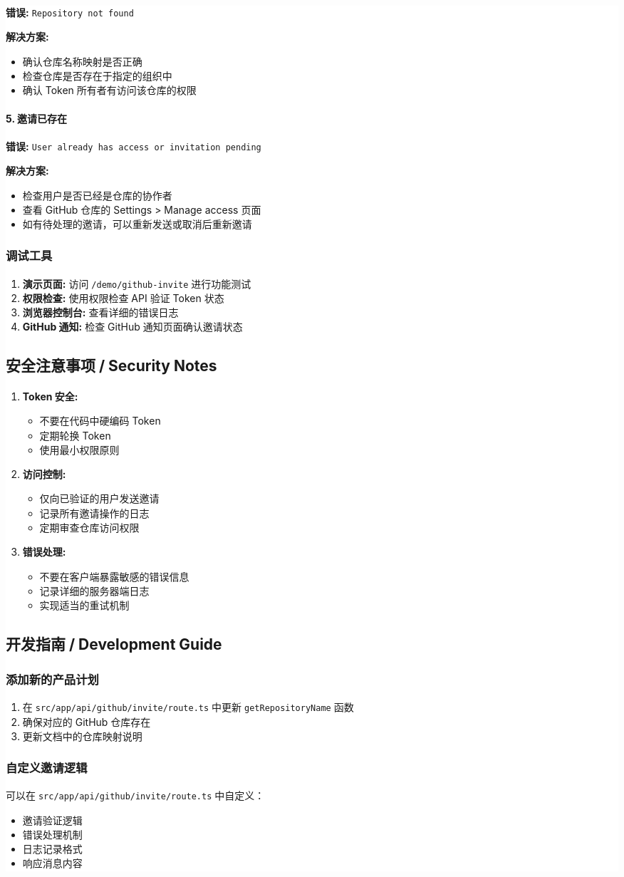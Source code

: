 **错误:** `Repository not found`

**解决方案:**
- 确认仓库名称映射是否正确
- 检查仓库是否存在于指定的组织中
- 确认 Token 所有者有访问该仓库的权限

#### 5. 邀请已存在

**错误:** `User already has access or invitation pending`

**解决方案:**
- 检查用户是否已经是仓库的协作者
- 查看 GitHub 仓库的 Settings > Manage access 页面
- 如有待处理的邀请，可以重新发送或取消后重新邀请

### 调试工具

1. **演示页面:** 访问 `/demo/github-invite` 进行功能测试
2. **权限检查:** 使用权限检查 API 验证 Token 状态
3. **浏览器控制台:** 查看详细的错误日志
4. **GitHub 通知:** 检查 GitHub 通知页面确认邀请状态

## 安全注意事项 / Security Notes

1. **Token 安全:**
   - 不要在代码中硬编码 Token
   - 定期轮换 Token
   - 使用最小权限原则

2. **访问控制:**
   - 仅向已验证的用户发送邀请
   - 记录所有邀请操作的日志
   - 定期审查仓库访问权限

3. **错误处理:**
   - 不要在客户端暴露敏感的错误信息
   - 记录详细的服务器端日志
   - 实现适当的重试机制

## 开发指南 / Development Guide

### 添加新的产品计划

1. 在 `src/app/api/github/invite/route.ts` 中更新 `getRepositoryName` 函数
2. 确保对应的 GitHub 仓库存在
3. 更新文档中的仓库映射说明

### 自定义邀请逻辑

可以在 `src/app/api/github/invite/route.ts` 中自定义：
- 邀请验证逻辑
- 错误处理机制
- 日志记录格式
- 响应消息内容
